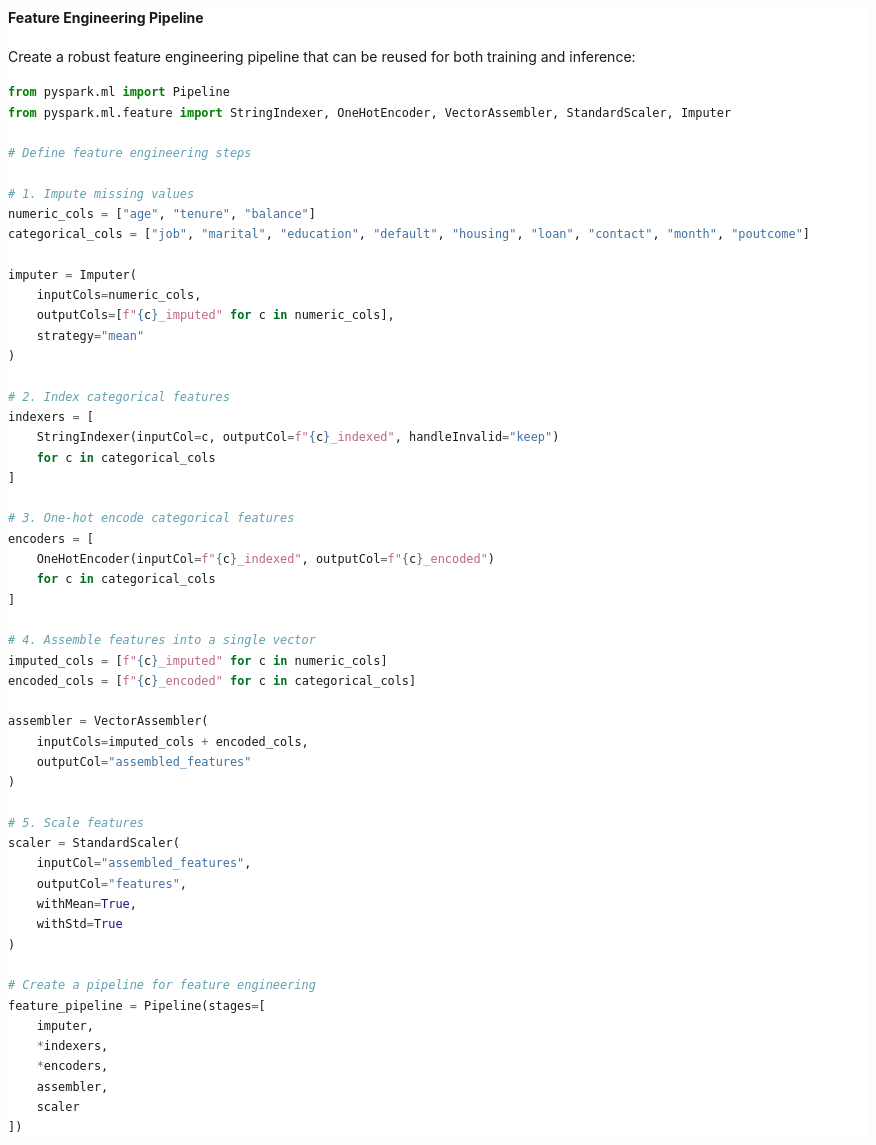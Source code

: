 #### Feature Engineering Pipeline

Create a robust feature engineering pipeline that can be reused for both training and inference:

```python
from pyspark.ml import Pipeline
from pyspark.ml.feature import StringIndexer, OneHotEncoder, VectorAssembler, StandardScaler, Imputer

# Define feature engineering steps

# 1. Impute missing values
numeric_cols = ["age", "tenure", "balance"]
categorical_cols = ["job", "marital", "education", "default", "housing", "loan", "contact", "month", "poutcome"]

imputer = Imputer(
    inputCols=numeric_cols,
    outputCols=[f"{c}_imputed" for c in numeric_cols],
    strategy="mean"
)

# 2. Index categorical features
indexers = [
    StringIndexer(inputCol=c, outputCol=f"{c}_indexed", handleInvalid="keep")
    for c in categorical_cols
]

# 3. One-hot encode categorical features
encoders = [
    OneHotEncoder(inputCol=f"{c}_indexed", outputCol=f"{c}_encoded")
    for c in categorical_cols
]

# 4. Assemble features into a single vector
imputed_cols = [f"{c}_imputed" for c in numeric_cols]
encoded_cols = [f"{c}_encoded" for c in categorical_cols]

assembler = VectorAssembler(
    inputCols=imputed_cols + encoded_cols,
    outputCol="assembled_features"
)

# 5. Scale features
scaler = StandardScaler(
    inputCol="assembled_features",
    outputCol="features",
    withMean=True,
    withStd=True
)

# Create a pipeline for feature engineering
feature_pipeline = Pipeline(stages=[
    imputer,
    *indexers,
    *encoders,
    assembler,
    scaler
])
```

